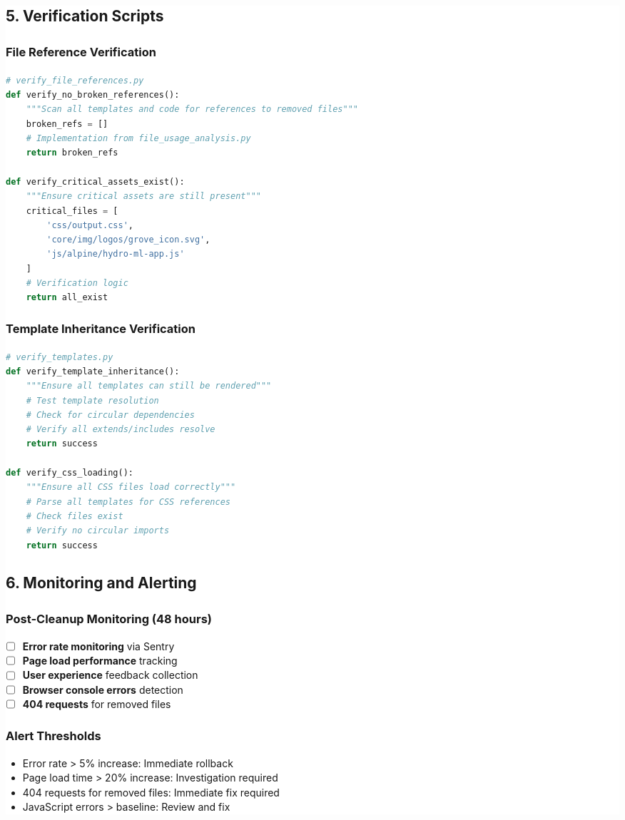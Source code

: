 ## 5. Verification Scripts

### File Reference Verification
```python
# verify_file_references.py
def verify_no_broken_references():
    """Scan all templates and code for references to removed files"""
    broken_refs = []
    # Implementation from file_usage_analysis.py
    return broken_refs

def verify_critical_assets_exist():
    """Ensure critical assets are still present"""
    critical_files = [
        'css/output.css',
        'core/img/logos/grove_icon.svg', 
        'js/alpine/hydro-ml-app.js'
    ]
    # Verification logic
    return all_exist
```

### Template Inheritance Verification
```python
# verify_templates.py  
def verify_template_inheritance():
    """Ensure all templates can still be rendered"""
    # Test template resolution
    # Check for circular dependencies
    # Verify all extends/includes resolve
    return success

def verify_css_loading():
    """Ensure all CSS files load correctly"""
    # Parse all templates for CSS references
    # Check files exist
    # Verify no circular imports
    return success
```

## 6. Monitoring and Alerting

### Post-Cleanup Monitoring (48 hours)
- [ ] **Error rate monitoring** via Sentry
- [ ] **Page load performance** tracking
- [ ] **User experience** feedback collection
- [ ] **Browser console errors** detection
- [ ] **404 requests** for removed files

### Alert Thresholds
- Error rate > 5% increase: Immediate rollback
- Page load time > 20% increase: Investigation required
- 404 requests for removed files: Immediate fix required
- JavaScript errors > baseline: Review and fix

